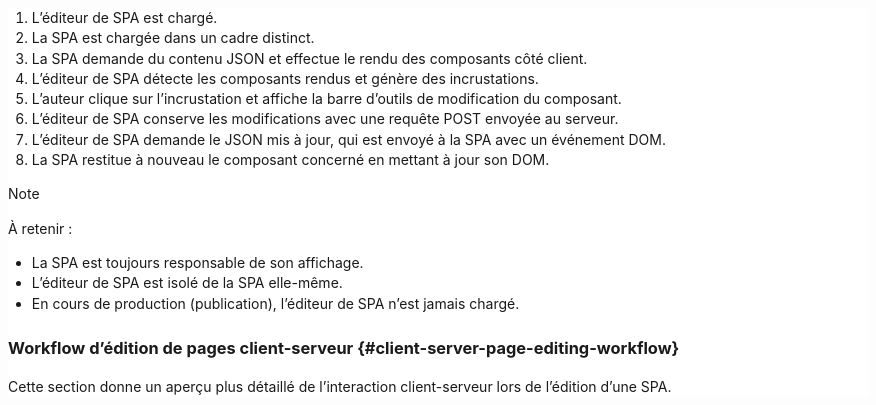 1. L’éditeur de SPA est chargé.
1. La SPA est chargée dans un cadre distinct.
1. La SPA demande du contenu JSON et effectue le rendu des composants côté client.
1. L’éditeur de SPA détecte les composants rendus et génère des incrustations.
1. L’auteur clique sur l’incrustation et affiche la barre d’outils de modification du composant.
1. L’éditeur de SPA conserve les modifications avec une requête POST envoyée au serveur.
1. L’éditeur de SPA demande le JSON mis à jour, qui est envoyé à la SPA avec un événement DOM.
1. La SPA restitue à nouveau le composant concerné en mettant à jour son DOM.

>[!NOTE]
>
>À retenir :
>
>* La SPA est toujours responsable de son affichage.
>* L’éditeur de SPA est isolé de la SPA elle-même.
>* En cours de production (publication), l’éditeur de SPA n’est jamais chargé.


### Workflow d’édition de pages client-serveur {#client-server-page-editing-workflow}

Cette section donne un aperçu plus détaillé de l’interaction client-serveur lors de l’édition d’une SPA.
